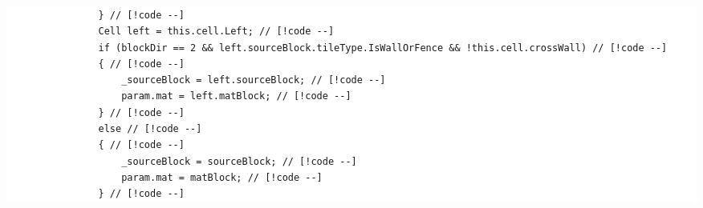 ```cs:line-numbers=2375
				} // [!code --]
				Cell left = this.cell.Left; // [!code --]
				if (blockDir == 2 && left.sourceBlock.tileType.IsWallOrFence && !this.cell.crossWall) // [!code --]
				{ // [!code --]
					_sourceBlock = left.sourceBlock; // [!code --]
					param.mat = left.matBlock; // [!code --]
				} // [!code --]
				else // [!code --]
				{ // [!code --]
					_sourceBlock = sourceBlock; // [!code --]
					param.mat = matBlock; // [!code --]
				} // [!code --]
